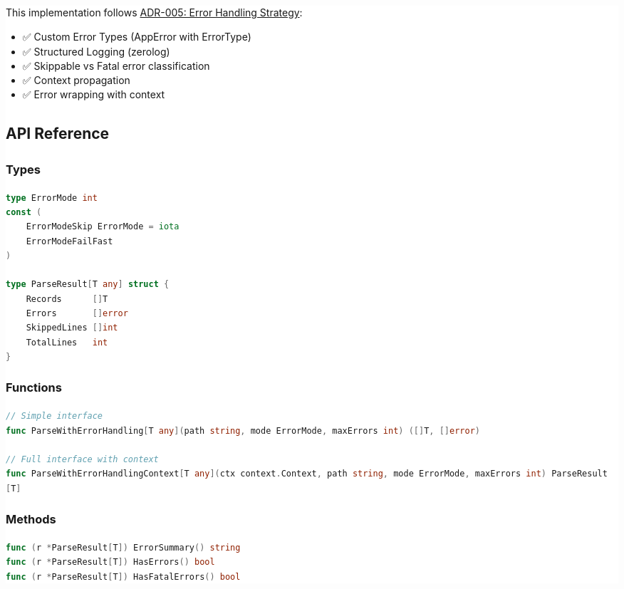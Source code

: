 This implementation follows [ADR-005: Error Handling Strategy](../../docs/adr/ADR-005-error-handling-strategy.md):

- ✅ Custom Error Types (AppError with ErrorType)
- ✅ Structured Logging (zerolog)
- ✅ Skippable vs Fatal error classification
- ✅ Context propagation
- ✅ Error wrapping with context

## API Reference

### Types

```go
type ErrorMode int
const (
    ErrorModeSkip ErrorMode = iota
    ErrorModeFailFast
)

type ParseResult[T any] struct {
    Records      []T
    Errors       []error
    SkippedLines []int
    TotalLines   int
}
```

### Functions

```go
// Simple interface
func ParseWithErrorHandling[T any](path string, mode ErrorMode, maxErrors int) ([]T, []error)

// Full interface with context
func ParseWithErrorHandlingContext[T any](ctx context.Context, path string, mode ErrorMode, maxErrors int) ParseResult[T]
```

### Methods

```go
func (r *ParseResult[T]) ErrorSummary() string
func (r *ParseResult[T]) HasErrors() bool
func (r *ParseResult[T]) HasFatalErrors() bool
```
